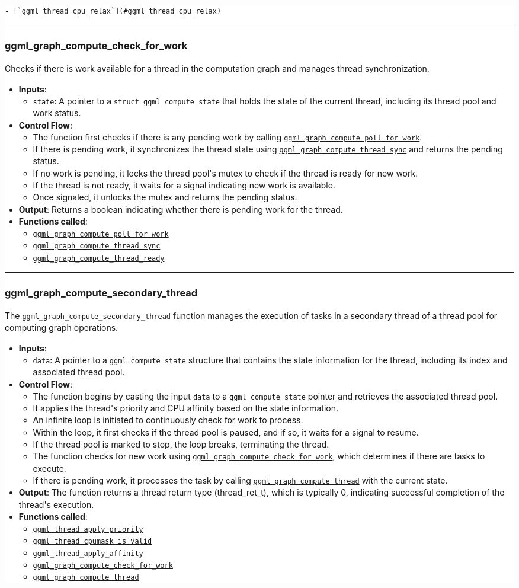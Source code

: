     - [`ggml_thread_cpu_relax`](#ggml_thread_cpu_relax)


---
### ggml\_graph\_compute\_check\_for\_work
Checks if there is work available for a thread in the computation graph and manages thread synchronization.
- **Inputs**:
    - `state`: A pointer to a `struct ggml_compute_state` that holds the state of the current thread, including its thread pool and work status.
- **Control Flow**:
    - The function first checks if there is any pending work by calling [`ggml_graph_compute_poll_for_work`](#ggml_graph_compute_poll_for_work).
    - If there is pending work, it synchronizes the thread state using [`ggml_graph_compute_thread_sync`](#ggml_graph_compute_thread_sync) and returns the pending status.
    - If no work is pending, it locks the thread pool's mutex to check if the thread is ready for new work.
    - If the thread is not ready, it waits for a signal indicating new work is available.
    - Once signaled, it unlocks the mutex and returns the pending status.
- **Output**: Returns a boolean indicating whether there is pending work for the thread.
- **Functions called**:
    - [`ggml_graph_compute_poll_for_work`](#ggml_graph_compute_poll_for_work)
    - [`ggml_graph_compute_thread_sync`](#ggml_graph_compute_thread_sync)
    - [`ggml_graph_compute_thread_ready`](#ggml_graph_compute_thread_ready)


---
### ggml\_graph\_compute\_secondary\_thread
The `ggml_graph_compute_secondary_thread` function manages the execution of tasks in a secondary thread of a thread pool for computing graph operations.
- **Inputs**:
    - `data`: A pointer to a `ggml_compute_state` structure that contains the state information for the thread, including its index and associated thread pool.
- **Control Flow**:
    - The function begins by casting the input `data` to a `ggml_compute_state` pointer and retrieves the associated thread pool.
    - It applies the thread's priority and CPU affinity based on the state information.
    - An infinite loop is initiated to continuously check for work to process.
    - Within the loop, it first checks if the thread pool is paused, and if so, it waits for a signal to resume.
    - If the thread pool is marked to stop, the loop breaks, terminating the thread.
    - The function checks for new work using [`ggml_graph_compute_check_for_work`](#ggml_graph_compute_check_for_work), which determines if there are tasks to execute.
    - If there is pending work, it processes the task by calling [`ggml_graph_compute_thread`](#ggml_graph_compute_thread) with the current state.
- **Output**: The function returns a thread return type (thread_ret_t), which is typically 0, indicating successful completion of the thread's execution.
- **Functions called**:
    - [`ggml_thread_apply_priority`](#ggml_thread_apply_priority)
    - [`ggml_thread_cpumask_is_valid`](#ggml_thread_cpumask_is_valid)
    - [`ggml_thread_apply_affinity`](#ggml_thread_apply_affinity)
    - [`ggml_graph_compute_check_for_work`](#ggml_graph_compute_check_for_work)
    - [`ggml_graph_compute_thread`](#ggml_graph_compute_thread)
